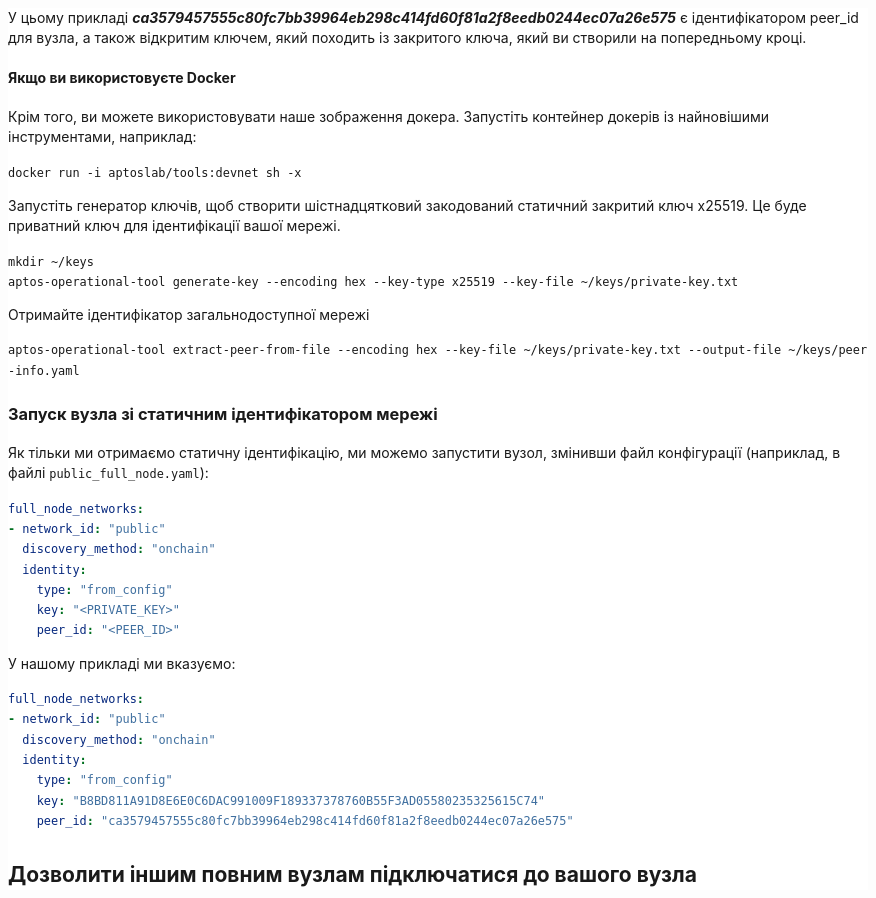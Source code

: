 У цьому прикладі ***ca3579457555c80fc7bb39964eb298c414fd60f81a2f8eedb0244ec07a26e575*** є ідентифікатором peer_id для вузла, а також відкритим ключем, який походить із закритого ключа, який ви створили на попередньому кроці.

#### Якщо ви використовуєте Docker

Крім того, ви можете використовувати наше зображення докера. Запустіть контейнер докерів із найновішими інструментами, наприклад:

```shell
docker run -i aptoslab/tools:devnet sh -x
```

Запустіть генератор ключів, щоб створити шістнадцятковий закодований статичний закритий ключ x25519. Це буде приватний ключ для ідентифікації вашої мережі.

```shell
mkdir ~/keys
aptos-operational-tool generate-key --encoding hex --key-type x25519 --key-file ~/keys/private-key.txt
```

Отримайте ідентифікатор загальнодоступної мережі
```shell
aptos-operational-tool extract-peer-from-file --encoding hex --key-file ~/keys/private-key.txt --output-file ~/keys/peer-info.yaml
```

### Запуск вузла зі статичним ідентифікатором мережі

Як тільки ми отримаємо статичну ідентифікацію, ми можемо запустити вузол, змінивши файл конфігурації (наприклад, в файлі `public_full_node.yaml`):

```yaml
full_node_networks:
- network_id: "public"
  discovery_method: "onchain"
  identity:
    type: "from_config"
    key: "<PRIVATE_KEY>"
    peer_id: "<PEER_ID>"
```

У нашому прикладі ми вказуємо:

```yaml
full_node_networks:
- network_id: "public"
  discovery_method: "onchain"
  identity:
    type: "from_config"
    key: "B8BD811A91D8E6E0C6DAC991009F189337378760B55F3AD05580235325615C74"
    peer_id: "ca3579457555c80fc7bb39964eb298c414fd60f81a2f8eedb0244ec07a26e575"
```

## Дозволити іншим повним вузлам підключатися до вашого вузла
